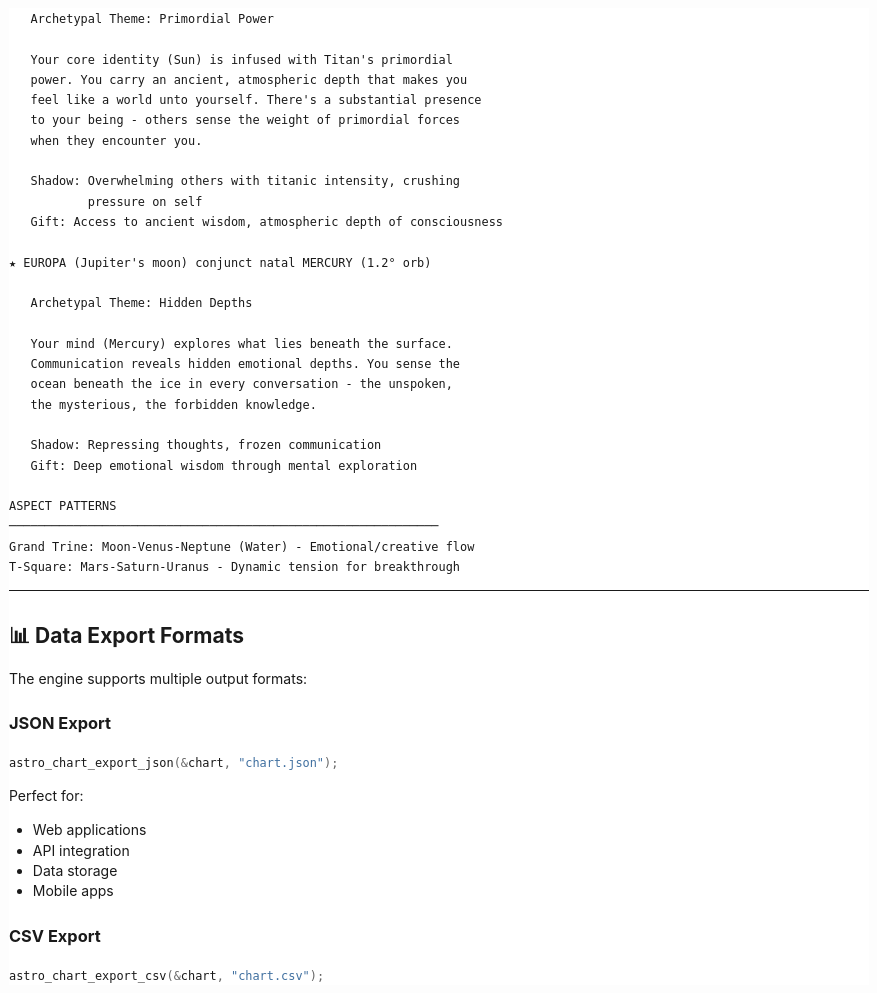 ```
   Archetypal Theme: Primordial Power

   Your core identity (Sun) is infused with Titan's primordial
   power. You carry an ancient, atmospheric depth that makes you
   feel like a world unto yourself. There's a substantial presence
   to your being - others sense the weight of primordial forces
   when they encounter you.

   Shadow: Overwhelming others with titanic intensity, crushing
           pressure on self
   Gift: Access to ancient wisdom, atmospheric depth of consciousness

★ EUROPA (Jupiter's moon) conjunct natal MERCURY (1.2° orb)

   Archetypal Theme: Hidden Depths

   Your mind (Mercury) explores what lies beneath the surface.
   Communication reveals hidden emotional depths. You sense the
   ocean beneath the ice in every conversation - the unspoken,
   the mysterious, the forbidden knowledge.

   Shadow: Repressing thoughts, frozen communication
   Gift: Deep emotional wisdom through mental exploration

ASPECT PATTERNS
────────────────────────────────────────────────────────────
Grand Trine: Moon-Venus-Neptune (Water) - Emotional/creative flow
T-Square: Mars-Saturn-Uranus - Dynamic tension for breakthrough
```

---

## 📊 Data Export Formats

The engine supports multiple output formats:

### JSON Export
```c
astro_chart_export_json(&chart, "chart.json");
```

Perfect for:
- Web applications
- API integration
- Data storage
- Mobile apps

### CSV Export
```c
astro_chart_export_csv(&chart, "chart.csv");
```
